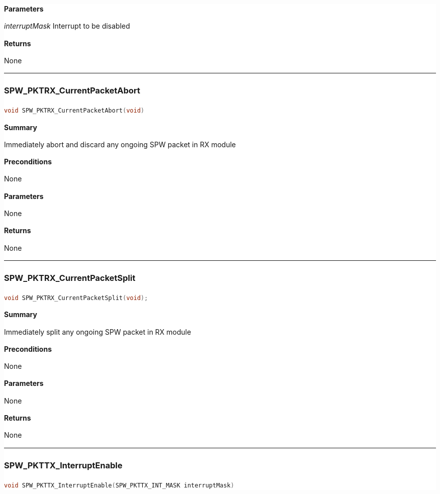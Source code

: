 **Parameters**

*interruptMask* Interrupt to be disabled

**Returns**

None

---

### SPW_PKTRX_CurrentPacketAbort

```c
void SPW_PKTRX_CurrentPacketAbort(void)
```

**Summary**

Immediately abort and discard any ongoing SPW packet in RX module

**Preconditions**

None

**Parameters**

None

**Returns**

None

---

### SPW_PKTRX_CurrentPacketSplit

```c
void SPW_PKTRX_CurrentPacketSplit(void);
```

**Summary**

Immediately split any ongoing SPW packet in RX module

**Preconditions**

None

**Parameters**

None

**Returns**

None

---

### SPW_PKTTX_InterruptEnable

```c
void SPW_PKTTX_InterruptEnable(SPW_PKTTX_INT_MASK interruptMask)
```
